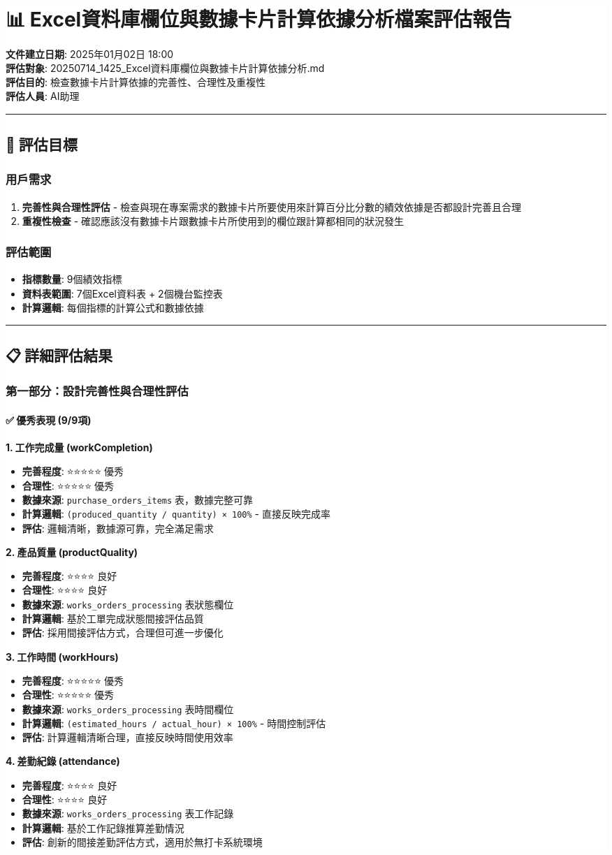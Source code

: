 # 📊 **Excel資料庫欄位與數據卡片計算依據分析檔案評估報告**

**文件建立日期**: 2025年01月02日 18:00  
**評估對象**: 20250714_1425_Excel資料庫欄位與數據卡片計算依據分析.md  
**評估目的**: 檢查數據卡片計算依據的完善性、合理性及重複性  
**評估人員**: AI助理  

---

## 🎯 **評估目標**

### **用戶需求**
1. **完善性與合理性評估** - 檢查與現在專案需求的數據卡片所要使用來計算百分比分數的績效依據是否都設計完善且合理
2. **重複性檢查** - 確認應該沒有數據卡片跟數據卡片所使用到的欄位跟計算都相同的狀況發生

### **評估範圍**
- **指標數量**: 9個績效指標
- **資料表範圍**: 7個Excel資料表 + 2個機台監控表
- **計算邏輯**: 每個指標的計算公式和數據依據

---

## 📋 **詳細評估結果**

### **第一部分：設計完善性與合理性評估**

#### **✅ 優秀表現 (9/9項)**

**1. 工作完成量 (workCompletion)**
- **完善程度**: ⭐⭐⭐⭐⭐ 優秀
- **合理性**: ⭐⭐⭐⭐⭐ 優秀
- **數據來源**: `purchase_orders_items` 表，數據完整可靠
- **計算邏輯**: `(produced_quantity / quantity) × 100%` - 直接反映完成率
- **評估**: 邏輯清晰，數據源可靠，完全滿足需求

**2. 產品質量 (productQuality)**
- **完善程度**: ⭐⭐⭐⭐ 良好
- **合理性**: ⭐⭐⭐⭐ 良好
- **數據來源**: `works_orders_processing` 表狀態欄位
- **計算邏輯**: 基於工單完成狀態間接評估品質
- **評估**: 採用間接評估方式，合理但可進一步優化

**3. 工作時間 (workHours)**
- **完善程度**: ⭐⭐⭐⭐⭐ 優秀
- **合理性**: ⭐⭐⭐⭐⭐ 優秀
- **數據來源**: `works_orders_processing` 表時間欄位
- **計算邏輯**: `(estimated_hours / actual_hour) × 100%` - 時間控制評估
- **評估**: 計算邏輯清晰合理，直接反映時間使用效率

**4. 差勤紀錄 (attendance)**
- **完善程度**: ⭐⭐⭐⭐ 良好
- **合理性**: ⭐⭐⭐⭐ 良好
- **數據來源**: `works_orders_processing` 表工作記錄
- **計算邏輯**: 基於工作記錄推算差勤情況
- **評估**: 創新的間接差勤評估方式，適用於無打卡系統環境
